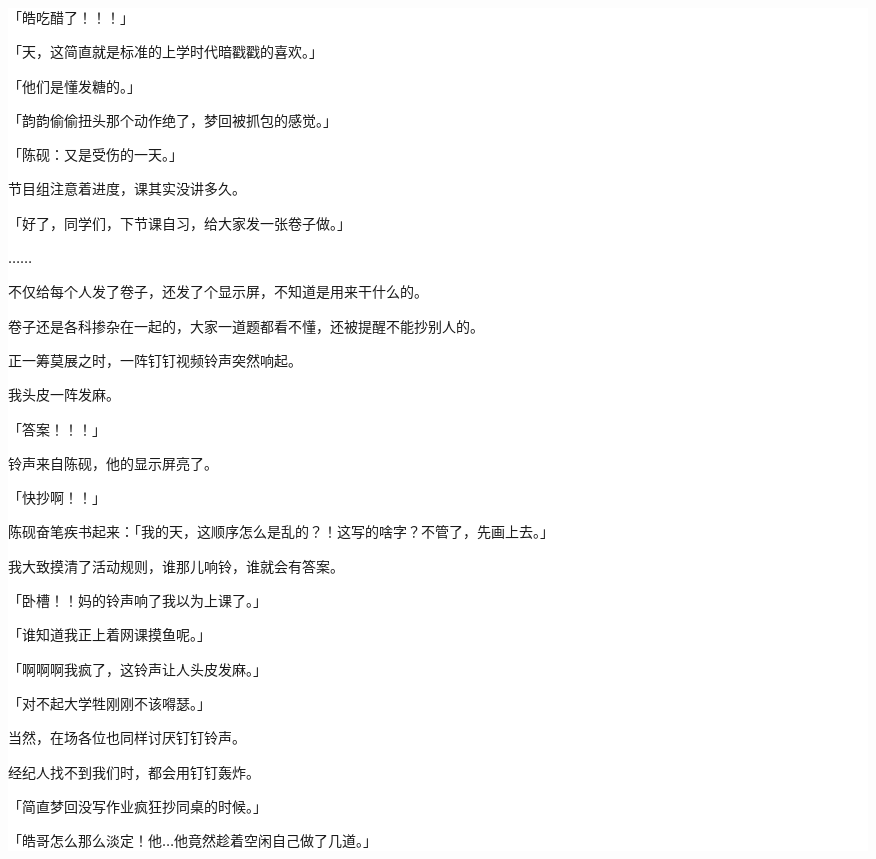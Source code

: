 「皓吃醋了！！！」


「天，这简直就是标准的上学时代暗戳戳的喜欢。」


「他们是懂发糖的。」


「韵韵偷偷扭头那个动作绝了，梦回被抓包的感觉。」


「陈砚：又是受伤的一天。」


节目组注意着进度，课其实没讲多久。


「好了，同学们，下节课自习，给大家发一张卷子做。」


……


不仅给每个人发了卷子，还发了个显示屏，不知道是用来干什么的。


卷子还是各科掺杂在一起的，大家一道题都看不懂，还被提醒不能抄别人的。


正一筹莫展之时，一阵钉钉视频铃声突然响起。


我头皮一阵发麻。


「答案！！！」


铃声来自陈砚，他的显示屏亮了。


「快抄啊！！」


陈砚奋笔疾书起来：「我的天，这顺序怎么是乱的？！这写的啥字？不管了，先画上去。」


我大致摸清了活动规则，谁那儿响铃，谁就会有答案。


「卧槽！！妈的铃声响了我以为上课了。」


「谁知道我正上着网课摸鱼呢。」


「啊啊啊我疯了，这铃声让人头皮发麻。」


「对不起大学牲刚刚不该嘚瑟。」


当然，在场各位也同样讨厌钉钉铃声。


经纪人找不到我们时，都会用钉钉轰炸。


「简直梦回没写作业疯狂抄同桌的时候。」


「皓哥怎么那么淡定！他…他竟然趁着空闲自己做了几道。」
